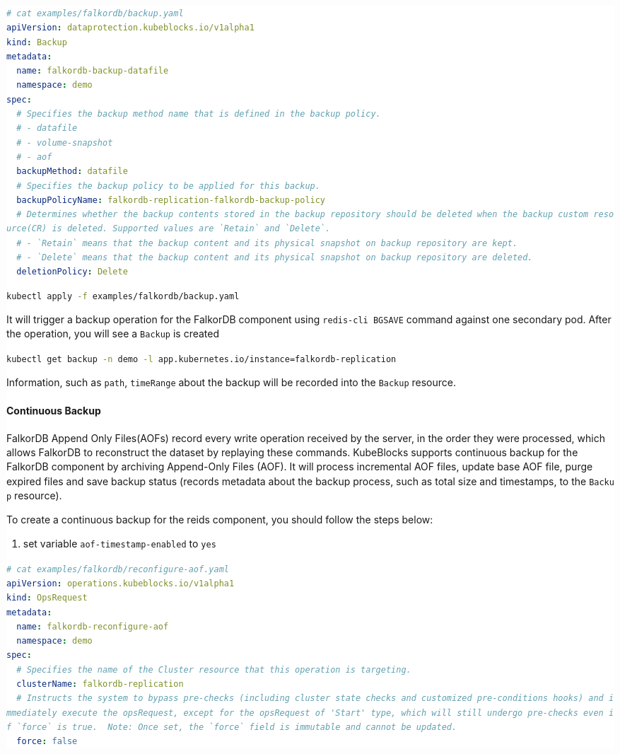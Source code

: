 ```yaml
# cat examples/falkordb/backup.yaml
apiVersion: dataprotection.kubeblocks.io/v1alpha1
kind: Backup
metadata:
  name: falkordb-backup-datafile
  namespace: demo
spec:
  # Specifies the backup method name that is defined in the backup policy.
  # - datafile
  # - volume-snapshot
  # - aof
  backupMethod: datafile
  # Specifies the backup policy to be applied for this backup.
  backupPolicyName: falkordb-replication-falkordb-backup-policy
  # Determines whether the backup contents stored in the backup repository should be deleted when the backup custom resource(CR) is deleted. Supported values are `Retain` and `Delete`.
  # - `Retain` means that the backup content and its physical snapshot on backup repository are kept.
  # - `Delete` means that the backup content and its physical snapshot on backup repository are deleted.
  deletionPolicy: Delete

```

```bash
kubectl apply -f examples/falkordb/backup.yaml
```

It will trigger a backup operation for the FalkorDB component using `redis-cli BGSAVE` command against one secondary pod.
After the operation, you will see a `Backup` is created

```bash
kubectl get backup -n demo -l app.kubernetes.io/instance=falkordb-replication
```

Information, such as `path`, `timeRange` about the backup will be recorded into the `Backup` resource.

#### Continuous Backup

FalkorDB Append Only Files(AOFs) record every write operation received by the server, in the order they were processed, which allows FalkorDB to reconstruct the dataset by replaying these commands.
KubeBlocks supports continuous backup for the FalkorDB component by archiving Append-Only Files (AOF). It will process incremental AOF files, update base AOF file, purge expired files and save backup status (records metadata about the backup process, such as total size and timestamps, to the `Backup` resource).

To create a continuous backup for the reids component, you should follow the steps below:

1. set variable `aof-timestamp-enabled` to `yes`

```yaml
# cat examples/falkordb/reconfigure-aof.yaml
apiVersion: operations.kubeblocks.io/v1alpha1
kind: OpsRequest
metadata:
  name: falkordb-reconfigure-aof
  namespace: demo
spec:
  # Specifies the name of the Cluster resource that this operation is targeting.
  clusterName: falkordb-replication
  # Instructs the system to bypass pre-checks (including cluster state checks and customized pre-conditions hooks) and immediately execute the opsRequest, except for the opsRequest of 'Start' type, which will still undergo pre-checks even if `force` is true.  Note: Once set, the `force` field is immutable and cannot be updated.
  force: false
```